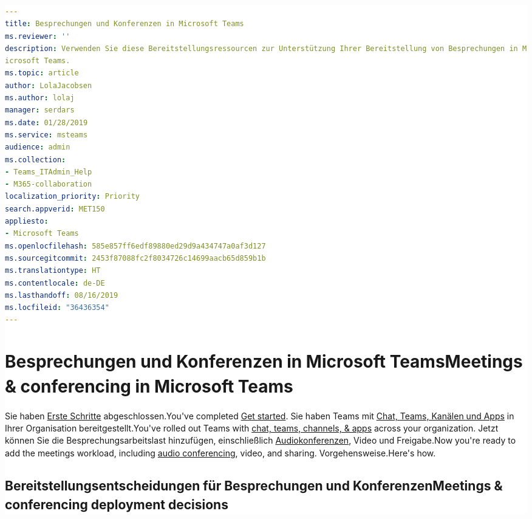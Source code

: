```yaml
---
title: Besprechungen und Konferenzen in Microsoft Teams
ms.reviewer: ''
description: Verwenden Sie diese Bereitstellungsressourcen zur Unterstützung Ihrer Bereitstellung von Besprechungen in Microsoft Teams.
ms.topic: article
author: LolaJacobsen
ms.author: lolaj
manager: serdars
ms.date: 01/28/2019
ms.service: msteams
audience: admin
ms.collection:
- Teams_ITAdmin_Help
- M365-collaboration
localization_priority: Priority
search.appverid: MET150
appliesto:
- Microsoft Teams
ms.openlocfilehash: 585e857ff6edf89880ed29d9a434747a0af3d127
ms.sourcegitcommit: 2453f87088fc2f8034726c14699aacb65d859b1b
ms.translationtype: HT
ms.contentlocale: de-DE
ms.lasthandoff: 08/16/2019
ms.locfileid: "36436354"
---
```

# <a name="meetings-and-conferencing-in-microsoft-teams"></a><span data-ttu-id="26fb3-103">Besprechungen und Konferenzen in Microsoft Teams</span><span class="sxs-lookup"><span data-stu-id="26fb3-103">Meetings & conferencing in Microsoft Teams</span></span>

<span data-ttu-id="26fb3-104">Sie haben [Erste Schritte](get-started-with-teams-quick-start.md) abgeschlossen.</span><span class="sxs-lookup"><span data-stu-id="26fb3-104">You've completed [Get started](get-started-with-teams-quick-start.md).</span></span> <span data-ttu-id="26fb3-105">Sie haben Teams mit [Chat, Teams, Kanälen und Apps](deploy-chat-teams-channels-microsoft-teams-landing-page.md) in Ihrer Organisation bereitgestellt.</span><span class="sxs-lookup"><span data-stu-id="26fb3-105">You've rolled out Teams with [chat, teams, channels, & apps](deploy-chat-teams-channels-microsoft-teams-landing-page.md) across your organization.</span></span> <span data-ttu-id="26fb3-106">Jetzt können Sie die Besprechungsarbeitslast hinzufügen, einschließlich [Audiokonferenzen](deploy-audio-conferencing-teams-landing-page.md), Video und Freigabe.</span><span class="sxs-lookup"><span data-stu-id="26fb3-106">Now you're ready to add the meetings workload, including [audio conferencing](deploy-audio-conferencing-teams-landing-page.md), video, and sharing.</span></span> <span data-ttu-id="26fb3-107">Vorgehensweise.</span><span class="sxs-lookup"><span data-stu-id="26fb3-107">Here's how.</span></span> 


## <a name="meetings-and-conferencing-deployment-decisions"></a><span data-ttu-id="26fb3-108">Bereitstellungsentscheidungen für Besprechungen und Konferenzen</span><span class="sxs-lookup"><span data-stu-id="26fb3-108">Meetings & conferencing deployment decisions</span></span>
